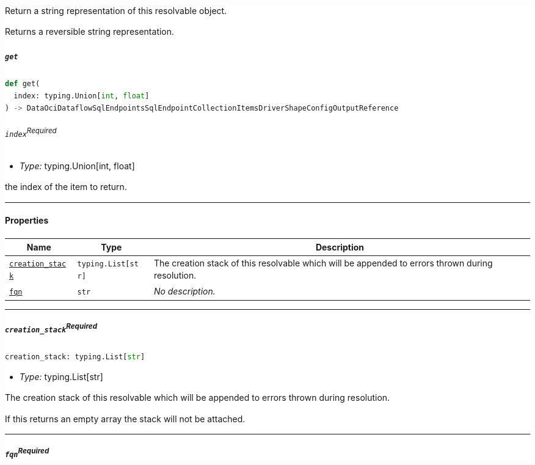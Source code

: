 Return a string representation of this resolvable object.

Returns a reversible string representation.

##### `get` <a name="get" id="rhizo-co-terraform-provider-oci.dataOciDataflowSqlEndpoints.DataOciDataflowSqlEndpointsSqlEndpointCollectionItemsDriverShapeConfigList.get"></a>

```python
def get(
  index: typing.Union[int, float]
) -> DataOciDataflowSqlEndpointsSqlEndpointCollectionItemsDriverShapeConfigOutputReference
```

###### `index`<sup>Required</sup> <a name="index" id="rhizo-co-terraform-provider-oci.dataOciDataflowSqlEndpoints.DataOciDataflowSqlEndpointsSqlEndpointCollectionItemsDriverShapeConfigList.get.parameter.index"></a>

- *Type:* typing.Union[int, float]

the index of the item to return.

---


#### Properties <a name="Properties" id="Properties"></a>

| **Name** | **Type** | **Description** |
| --- | --- | --- |
| <code><a href="#rhizo-co-terraform-provider-oci.dataOciDataflowSqlEndpoints.DataOciDataflowSqlEndpointsSqlEndpointCollectionItemsDriverShapeConfigList.property.creationStack">creation_stack</a></code> | <code>typing.List[str]</code> | The creation stack of this resolvable which will be appended to errors thrown during resolution. |
| <code><a href="#rhizo-co-terraform-provider-oci.dataOciDataflowSqlEndpoints.DataOciDataflowSqlEndpointsSqlEndpointCollectionItemsDriverShapeConfigList.property.fqn">fqn</a></code> | <code>str</code> | *No description.* |

---

##### `creation_stack`<sup>Required</sup> <a name="creation_stack" id="rhizo-co-terraform-provider-oci.dataOciDataflowSqlEndpoints.DataOciDataflowSqlEndpointsSqlEndpointCollectionItemsDriverShapeConfigList.property.creationStack"></a>

```python
creation_stack: typing.List[str]
```

- *Type:* typing.List[str]

The creation stack of this resolvable which will be appended to errors thrown during resolution.

If this returns an empty array the stack will not be attached.

---

##### `fqn`<sup>Required</sup> <a name="fqn" id="rhizo-co-terraform-provider-oci.dataOciDataflowSqlEndpoints.DataOciDataflowSqlEndpointsSqlEndpointCollectionItemsDriverShapeConfigList.property.fqn"></a>
